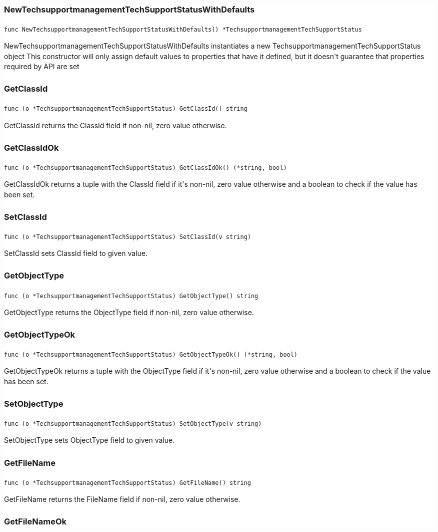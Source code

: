 ### NewTechsupportmanagementTechSupportStatusWithDefaults

`func NewTechsupportmanagementTechSupportStatusWithDefaults() *TechsupportmanagementTechSupportStatus`

NewTechsupportmanagementTechSupportStatusWithDefaults instantiates a new TechsupportmanagementTechSupportStatus object
This constructor will only assign default values to properties that have it defined,
but it doesn't guarantee that properties required by API are set

### GetClassId

`func (o *TechsupportmanagementTechSupportStatus) GetClassId() string`

GetClassId returns the ClassId field if non-nil, zero value otherwise.

### GetClassIdOk

`func (o *TechsupportmanagementTechSupportStatus) GetClassIdOk() (*string, bool)`

GetClassIdOk returns a tuple with the ClassId field if it's non-nil, zero value otherwise
and a boolean to check if the value has been set.

### SetClassId

`func (o *TechsupportmanagementTechSupportStatus) SetClassId(v string)`

SetClassId sets ClassId field to given value.


### GetObjectType

`func (o *TechsupportmanagementTechSupportStatus) GetObjectType() string`

GetObjectType returns the ObjectType field if non-nil, zero value otherwise.

### GetObjectTypeOk

`func (o *TechsupportmanagementTechSupportStatus) GetObjectTypeOk() (*string, bool)`

GetObjectTypeOk returns a tuple with the ObjectType field if it's non-nil, zero value otherwise
and a boolean to check if the value has been set.

### SetObjectType

`func (o *TechsupportmanagementTechSupportStatus) SetObjectType(v string)`

SetObjectType sets ObjectType field to given value.


### GetFileName

`func (o *TechsupportmanagementTechSupportStatus) GetFileName() string`

GetFileName returns the FileName field if non-nil, zero value otherwise.

### GetFileNameOk
